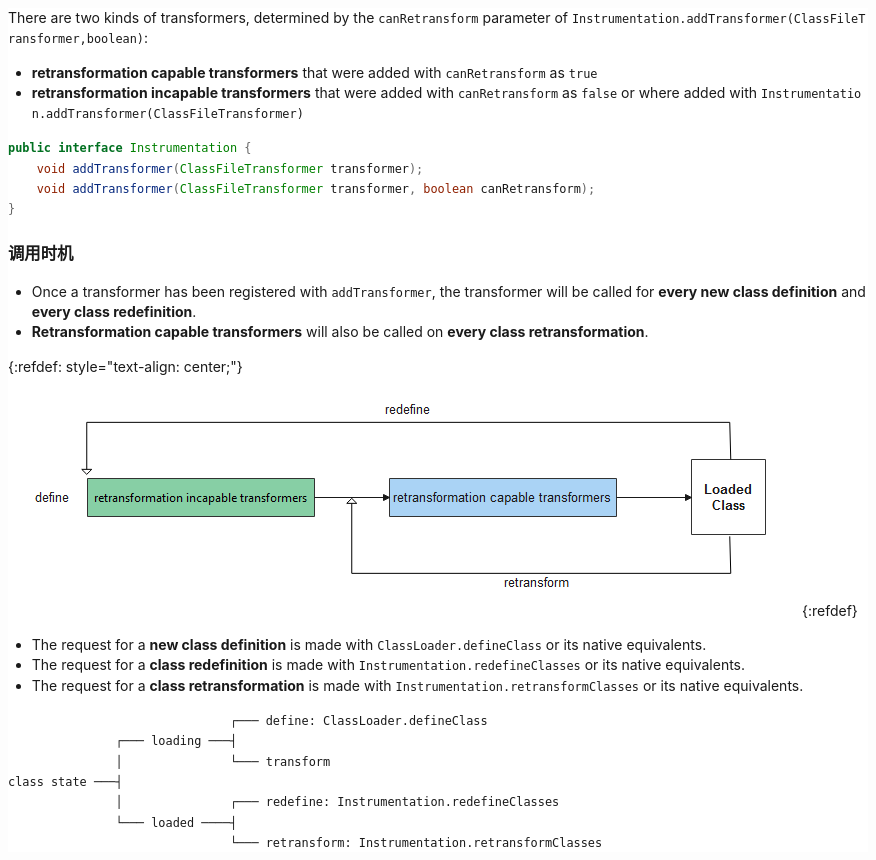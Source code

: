 There are two kinds of transformers, determined by the `canRetransform` parameter of `Instrumentation.addTransformer(ClassFileTransformer,boolean)`:

- **retransformation capable transformers** that were added with `canRetransform` as `true`
- **retransformation incapable transformers** that were added with `canRetransform` as `false` or where added with `Instrumentation.addTransformer(ClassFileTransformer)`

```java
public interface Instrumentation {
    void addTransformer(ClassFileTransformer transformer);
    void addTransformer(ClassFileTransformer transformer, boolean canRetransform);
}
```

### 调用时机

- Once a transformer has been registered with `addTransformer`,
  the transformer will be called for **every new class definition** and **every class redefinition**.
- **Retransformation capable transformers** will also be called on **every class retransformation**.

{:refdef: style="text-align: center;"}
![](/assets/images/java/agent/define-redefine-retransform.png)
{:refdef}

- The request for a **new class definition** is made with `ClassLoader.defineClass` or its native equivalents.
- The request for a **class redefinition** is made with `Instrumentation.redefineClasses` or its native equivalents.
- The request for a **class retransformation** is made with `Instrumentation.retransformClasses` or its native equivalents.

```text
                               ┌─── define: ClassLoader.defineClass
               ┌─── loading ───┤
               │               └─── transform
class state ───┤
               │               ┌─── redefine: Instrumentation.redefineClasses
               └─── loaded ────┤
                               └─── retransform: Instrumentation.retransformClasses
```
